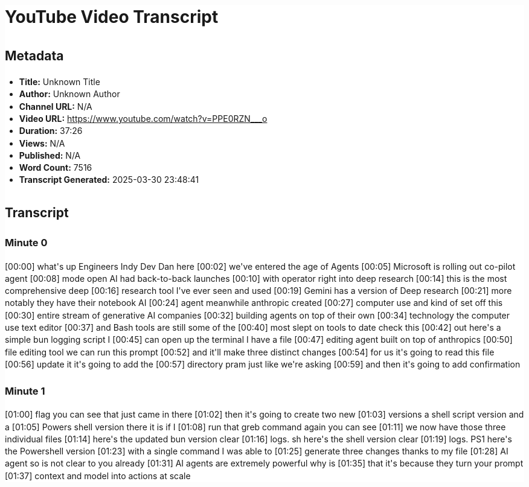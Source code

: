 # YouTube Video Transcript

## Metadata

- **Title:** Unknown Title
- **Author:** Unknown Author
- **Channel URL:** N/A
- **Video URL:** https://www.youtube.com/watch?v=PPE0RZN___o
- **Duration:** 37:26
- **Views:** N/A
- **Published:** N/A
- **Word Count:** 7516
- **Transcript Generated:** 2025-03-30 23:48:41

## Transcript


### Minute 0

[00:00] what's up Engineers Indy Dev Dan here
[00:02] we've entered the age of Agents
[00:05] Microsoft is rolling out co-pilot agent
[00:08] mode open AI had back-to-back launches
[00:10] with operator right into deep research
[00:14] this is the most comprehensive deep
[00:16] research tool I've ever seen and used
[00:19] Gemini has a version of Deep research
[00:21] more notably they have their notebook AI
[00:24] agent meanwhile anthropic created
[00:27] computer use and kind of set off this
[00:30] entire stream of generative AI companies
[00:32] building agents on top of their own
[00:34] technology the computer use text editor
[00:37] and Bash tools are still some of the
[00:40] most slept on tools to date check this
[00:42] out here's a simple bun logging script I
[00:45] can open up the terminal I have a file
[00:47] editing agent built on top of anthropics
[00:50] file editing tool we can run this prompt
[00:52] and it'll make three distinct changes
[00:54] for us it's going to read this file
[00:56] update it it's going to add the
[00:57] directory pram just like we're asking
[00:59] and then it's going to add confirmation

### Minute 1

[01:00] flag you can see that just came in there
[01:02] then it's going to create two new
[01:03] versions a shell script version and a
[01:05] Powers shell version there it is if I
[01:08] run that greb command again you can see
[01:11] we now have those three individual files
[01:14] here's the updated bun version clear
[01:16] logs. sh here's the shell version clear
[01:19] logs. PS1 here's the Powershell version
[01:23] with a single command I was able to
[01:25] generate three changes thanks to my file
[01:28] AI agent so is not clear to you already
[01:31] AI agents are extremely powerful why is
[01:35] that it's because they turn your prompt
[01:37] context and model into actions at scale